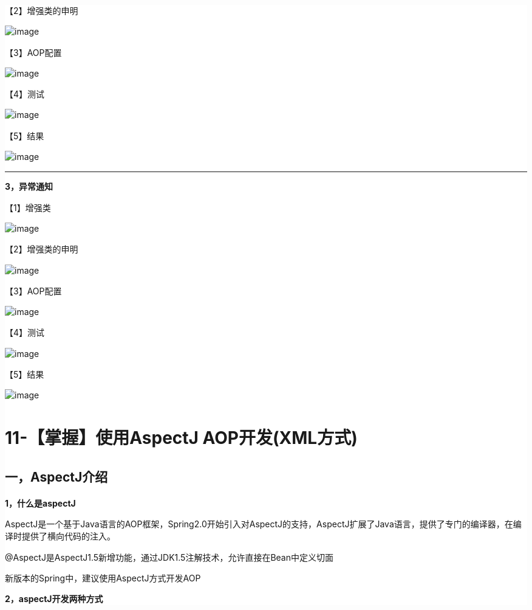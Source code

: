 【2】增强类的申明

![image](https://picgo-1301208976.cos.ap-beijing.myqcloud.com//typora818266e6-9142-4989-9f50-0e9a8d36f8de.png)

【3】AOP配置

![image](https://picgo-1301208976.cos.ap-beijing.myqcloud.com//typoracb9aeb8a-5ce5-42ea-a8ed-f29a1c35a308.png)

【4】测试

![image](https://picgo-1301208976.cos.ap-beijing.myqcloud.com//typora2ca26bc9-2baf-48da-afef-a0091d8542a8.png)

【5】结果  

![image](https://picgo-1301208976.cos.ap-beijing.myqcloud.com//typorae2d20766-ee29-40db-8a6f-8d40e88a5fe3.png)

---

**3，异常通知**

【1】增强类  

![image](https://picgo-1301208976.cos.ap-beijing.myqcloud.com//typorabebe7088-7c47-4436-ad3b-985b9538e896.png)

【2】增强类的申明  

![image](https://picgo-1301208976.cos.ap-beijing.myqcloud.com//typora76aca0a4-63d6-4d6f-b16b-217da4c85f4d.png)

【3】AOP配置  

![image](https://picgo-1301208976.cos.ap-beijing.myqcloud.com//typora6aff57f6-46d2-4b63-81b2-9294704ee1a7.png)

【4】测试  



![image](https://picgo-1301208976.cos.ap-beijing.myqcloud.com//typora2ca26bc9-2baf-48da-afef-a0091d8542a8.png)

【5】结果  

![image](https://picgo-1301208976.cos.ap-beijing.myqcloud.com//typora0eca3a1f-f6ea-496f-bd3e-ee043e913e83.png)

# 11-【掌握】使用AspectJ AOP开发(XML方式)

## 一，AspectJ介绍

**1，什么是aspectJ**  

AspectJ是一个基于Java语言的AOP框架，Spring2.0开始引入对AspectJ的支持，AspectJ扩展了Java语言，提供了专门的编译器，在编译时提供了横向代码的注入。  

@AspectJ是AspectJ1.5新增功能，通过JDK1.5注解技术，允许直接在Bean中定义切面  

新版本的Spring中，建议使用AspectJ方式开发AOP

**2，aspectJ开发两种方式**  
